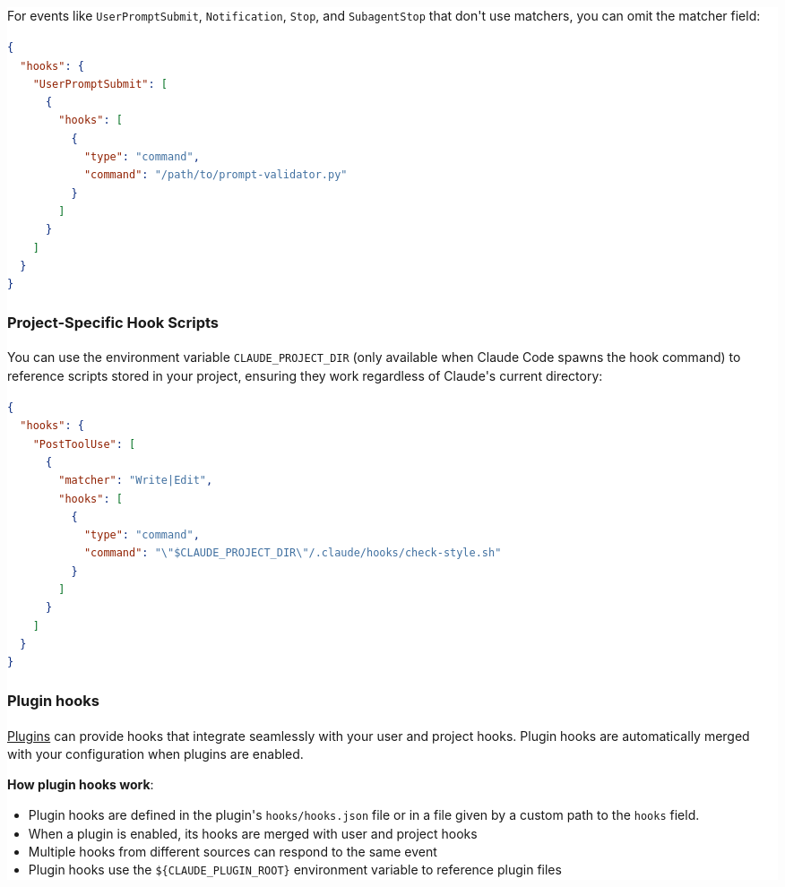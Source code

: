For events like `UserPromptSubmit`, `Notification`, `Stop`, and `SubagentStop`
that don't use matchers, you can omit the matcher field:

```json  theme={null}
{
  "hooks": {
    "UserPromptSubmit": [
      {
        "hooks": [
          {
            "type": "command",
            "command": "/path/to/prompt-validator.py"
          }
        ]
      }
    ]
  }
}
```

### Project-Specific Hook Scripts

You can use the environment variable `CLAUDE_PROJECT_DIR` (only available when
Claude Code spawns the hook command) to reference scripts stored in your project,
ensuring they work regardless of Claude's current directory:

```json  theme={null}
{
  "hooks": {
    "PostToolUse": [
      {
        "matcher": "Write|Edit",
        "hooks": [
          {
            "type": "command",
            "command": "\"$CLAUDE_PROJECT_DIR\"/.claude/hooks/check-style.sh"
          }
        ]
      }
    ]
  }
}
```

### Plugin hooks

[Plugins](/en/docs/claude-code/plugins) can provide hooks that integrate seamlessly with your user and project hooks. Plugin hooks are automatically merged with your configuration when plugins are enabled.

**How plugin hooks work**:

* Plugin hooks are defined in the plugin's `hooks/hooks.json` file or in a file given by a custom path to the `hooks` field.
* When a plugin is enabled, its hooks are merged with user and project hooks
* Multiple hooks from different sources can respond to the same event
* Plugin hooks use the `${CLAUDE_PLUGIN_ROOT}` environment variable to reference plugin files

